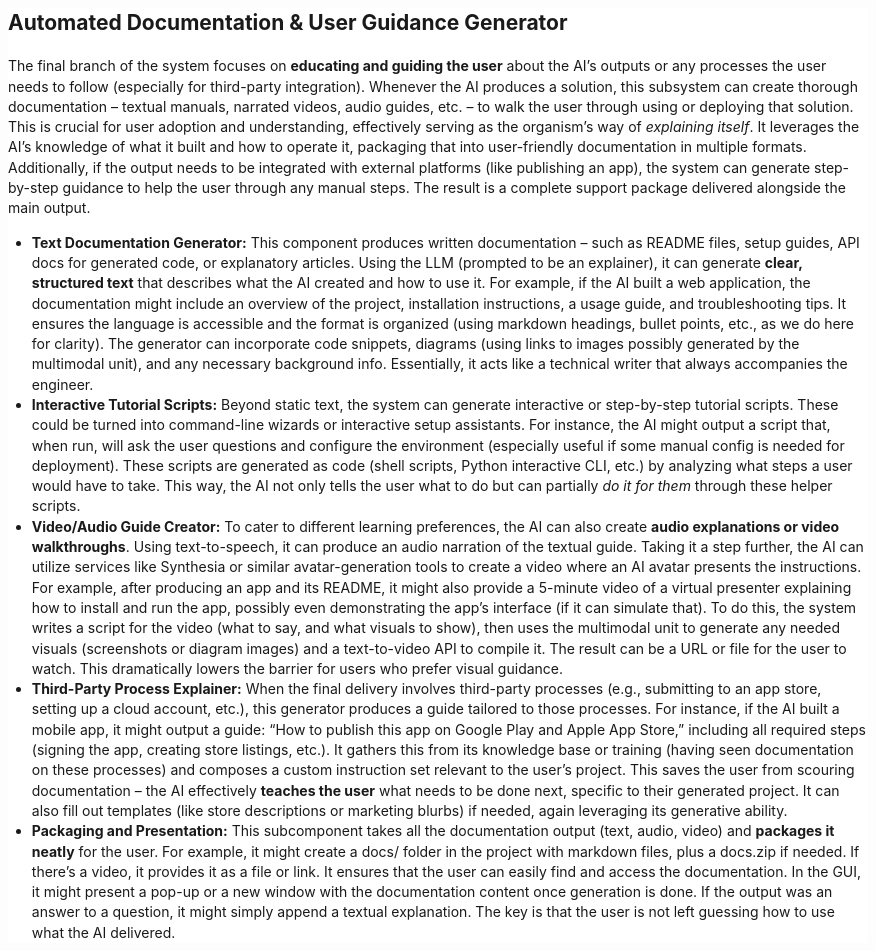 ## Automated Documentation & User Guidance Generator

The final branch of the system focuses on **educating and guiding the user** about the AI’s outputs or any processes the user needs to follow (especially for third-party integration). Whenever the AI produces a solution, this subsystem can create thorough documentation – textual manuals, narrated videos, audio guides, etc. – to walk the user through using or deploying that solution. This is crucial for user adoption and understanding, effectively serving as the organism’s way of *explaining itself*. It leverages the AI’s knowledge of what it built and how to operate it, packaging that into user-friendly documentation in multiple formats. Additionally, if the output needs to be integrated with external platforms (like publishing an app), the system can generate step-by-step guidance to help the user through any manual steps. The result is a complete support package delivered alongside the main output.

* **Text Documentation Generator:** This component produces written documentation – such as README files, setup guides, API docs for generated code, or explanatory articles. Using the LLM (prompted to be an explainer), it can generate **clear, structured text** that describes what the AI created and how to use it. For example, if the AI built a web application, the documentation might include an overview of the project, installation instructions, a usage guide, and troubleshooting tips. It ensures the language is accessible and the format is organized (using markdown headings, bullet points, etc., as we do here for clarity). The generator can incorporate code snippets, diagrams (using links to images possibly generated by the multimodal unit), and any necessary background info. Essentially, it acts like a technical writer that always accompanies the engineer.
* **Interactive Tutorial Scripts:** Beyond static text, the system can generate interactive or step-by-step tutorial scripts. These could be turned into command-line wizards or interactive setup assistants. For instance, the AI might output a script that, when run, will ask the user questions and configure the environment (especially useful if some manual config is needed for deployment). These scripts are generated as code (shell scripts, Python interactive CLI, etc.) by analyzing what steps a user would have to take. This way, the AI not only tells the user what to do but can partially *do it for them* through these helper scripts.
* **Video/Audio Guide Creator:** To cater to different learning preferences, the AI can also create **audio explanations or video walkthroughs**. Using text-to-speech, it can produce an audio narration of the textual guide. Taking it a step further, the AI can utilize services like Synthesia or similar avatar-generation tools to create a video where an AI avatar presents the instructions. For example, after producing an app and its README, it might also provide a 5-minute video of a virtual presenter explaining how to install and run the app, possibly even demonstrating the app’s interface (if it can simulate that). To do this, the system writes a script for the video (what to say, and what visuals to show), then uses the multimodal unit to generate any needed visuals (screenshots or diagram images) and a text-to-video API to compile it. The result can be a URL or file for the user to watch. This dramatically lowers the barrier for users who prefer visual guidance.
* **Third-Party Process Explainer:** When the final delivery involves third-party processes (e.g., submitting to an app store, setting up a cloud account, etc.), this generator produces a guide tailored to those processes. For instance, if the AI built a mobile app, it might output a guide: “How to publish this app on Google Play and Apple App Store,” including all required steps (signing the app, creating store listings, etc.). It gathers this from its knowledge base or training (having seen documentation on these processes) and composes a custom instruction set relevant to the user’s project. This saves the user from scouring documentation – the AI effectively **teaches the user** what needs to be done next, specific to their generated project. It can also fill out templates (like store descriptions or marketing blurbs) if needed, again leveraging its generative ability.
* **Packaging and Presentation:** This subcomponent takes all the documentation output (text, audio, video) and **packages it neatly** for the user. For example, it might create a docs/ folder in the project with markdown files, plus a docs.zip if needed. If there’s a video, it provides it as a file or link. It ensures that the user can easily find and access the documentation. In the GUI, it might present a pop-up or a new window with the documentation content once generation is done. If the output was an answer to a question, it might simply append a textual explanation. The key is that the user is not left guessing how to use what the AI delivered.
